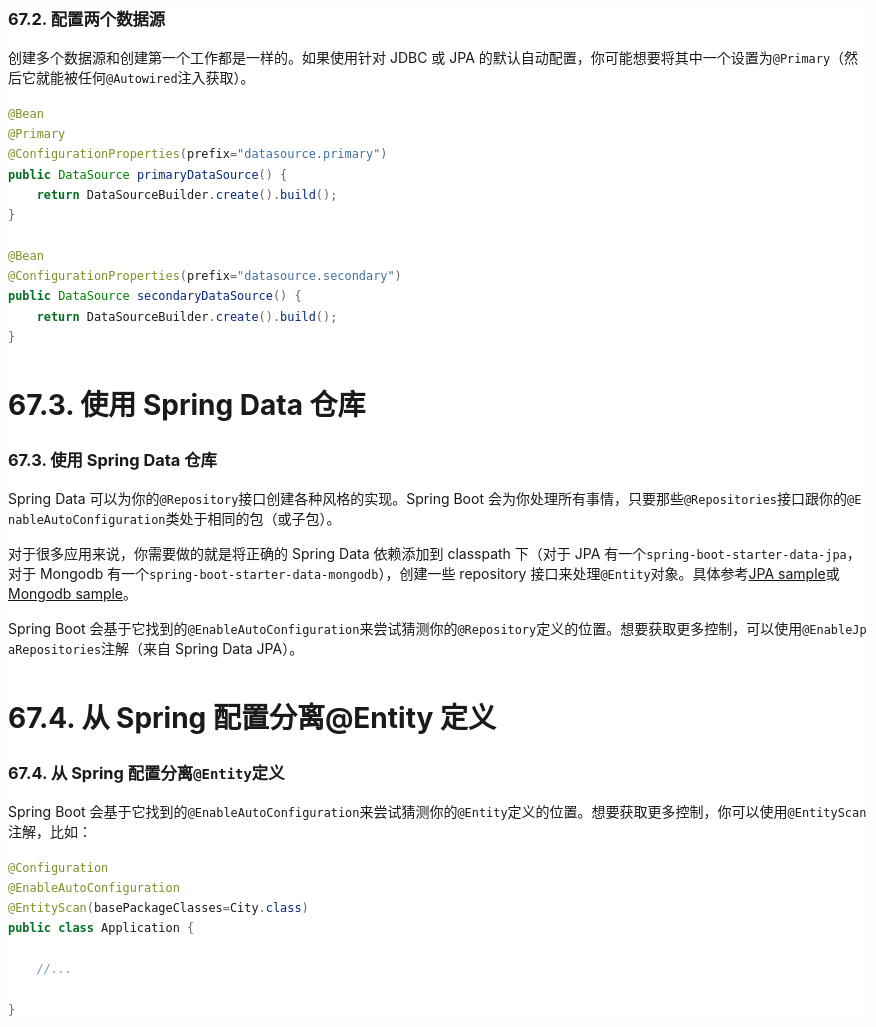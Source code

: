 ### 67.2\. 配置两个数据源

创建多个数据源和创建第一个工作都是一样的。如果使用针对 JDBC 或 JPA 的默认自动配置，你可能想要将其中一个设置为`@Primary`（然后它就能被任何`@Autowired`注入获取）。

```java
@Bean
@Primary
@ConfigurationProperties(prefix="datasource.primary")
public DataSource primaryDataSource() {
    return DataSourceBuilder.create().build();
}

@Bean
@ConfigurationProperties(prefix="datasource.secondary")
public DataSource secondaryDataSource() {
    return DataSourceBuilder.create().build();
} 
```

# 67.3\. 使用 Spring Data 仓库

### 67.3\. 使用 Spring Data 仓库

Spring Data 可以为你的`@Repository`接口创建各种风格的实现。Spring Boot 会为你处理所有事情，只要那些`@Repositories`接口跟你的`@EnableAutoConfiguration`类处于相同的包（或子包）。

对于很多应用来说，你需要做的就是将正确的 Spring Data 依赖添加到 classpath 下（对于 JPA 有一个`spring-boot-starter-data-jpa`，对于 Mongodb 有一个`spring-boot-starter-data-mongodb`），创建一些 repository 接口来处理`@Entity`对象。具体参考[JPA sample](http://github.com/spring-projects/spring-boot/tree/master/spring-boot-samples/spring-boot-sample-data-jpa)或[Mongodb sample](http://github.com/spring-projects/spring-boot/tree/master/spring-boot-samples/spring-boot-sample-data-mongodb)。

Spring Boot 会基于它找到的`@EnableAutoConfiguration`来尝试猜测你的`@Repository`定义的位置。想要获取更多控制，可以使用`@EnableJpaRepositories`注解（来自 Spring Data JPA）。

# 67.4\. 从 Spring 配置分离@Entity 定义

### 67.4\. 从 Spring 配置分离`@Entity`定义

Spring Boot 会基于它找到的`@EnableAutoConfiguration`来尝试猜测你的`@Entity`定义的位置。想要获取更多控制，你可以使用`@EntityScan`注解，比如：

```java
@Configuration
@EnableAutoConfiguration
@EntityScan(basePackageClasses=City.class)
public class Application {

    //...

} 
```
